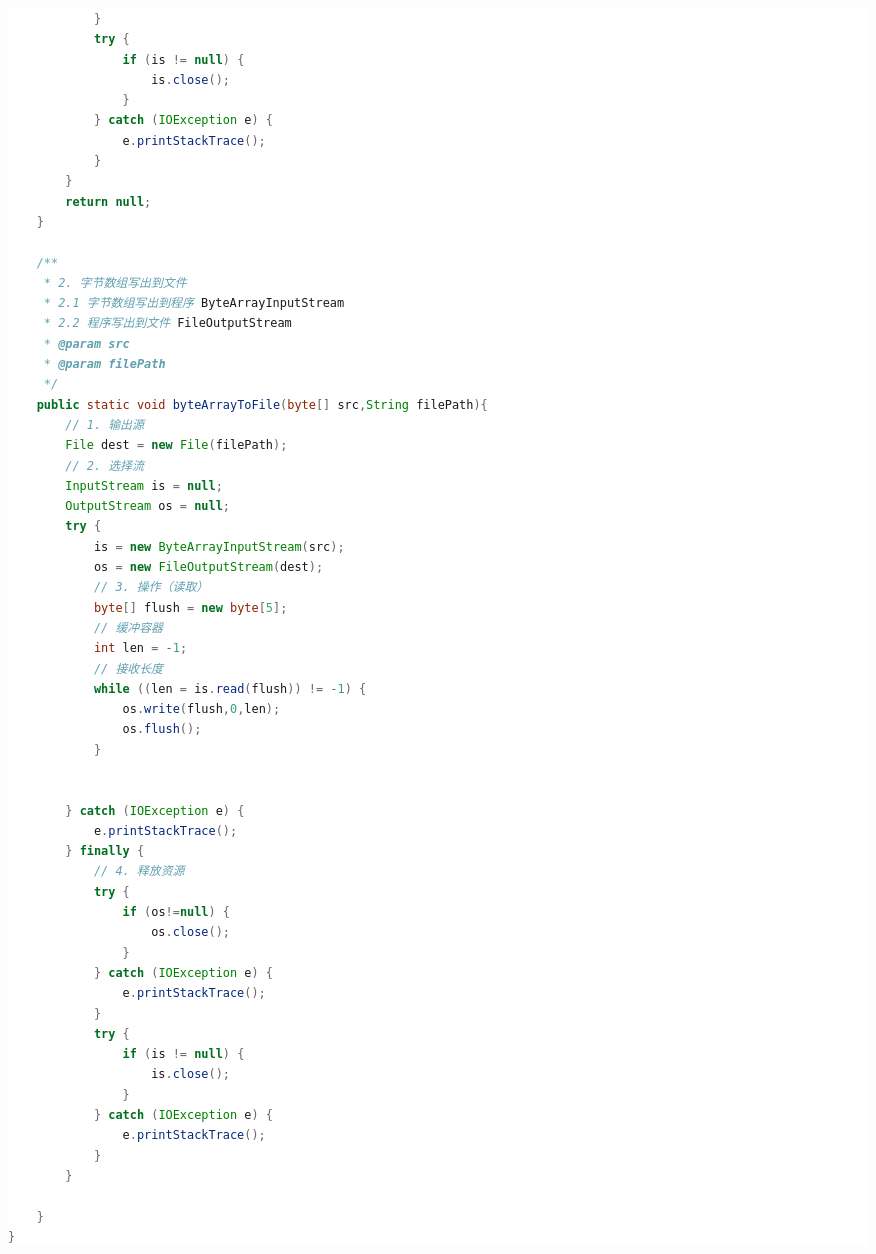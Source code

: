 ```java
            }
            try {
                if (is != null) {
                    is.close();
                }
            } catch (IOException e) {
                e.printStackTrace();
            }
        }
        return null;
    }

    /**
     * 2. 字节数组写出到文件
     * 2.1 字节数组写出到程序 ByteArrayInputStream
     * 2.2 程序写出到文件 FileOutputStream
     * @param src
     * @param filePath
     */
    public static void byteArrayToFile(byte[] src,String filePath){
        // 1. 输出源
        File dest = new File(filePath);
        // 2. 选择流
        InputStream is = null;
        OutputStream os = null;
        try {
            is = new ByteArrayInputStream(src);
            os = new FileOutputStream(dest);
            // 3. 操作（读取）
            byte[] flush = new byte[5];
            // 缓冲容器
            int len = -1;
            // 接收长度
            while ((len = is.read(flush)) != -1) {
                os.write(flush,0,len);
                os.flush();
            }


        } catch (IOException e) {
            e.printStackTrace();
        } finally {
            // 4. 释放资源
            try {
                if (os!=null) {
                    os.close();
                }
            } catch (IOException e) {
                e.printStackTrace();
            }
            try {
                if (is != null) {
                    is.close();
                }
            } catch (IOException e) {
                e.printStackTrace();
            }
        }

    }
}
```
